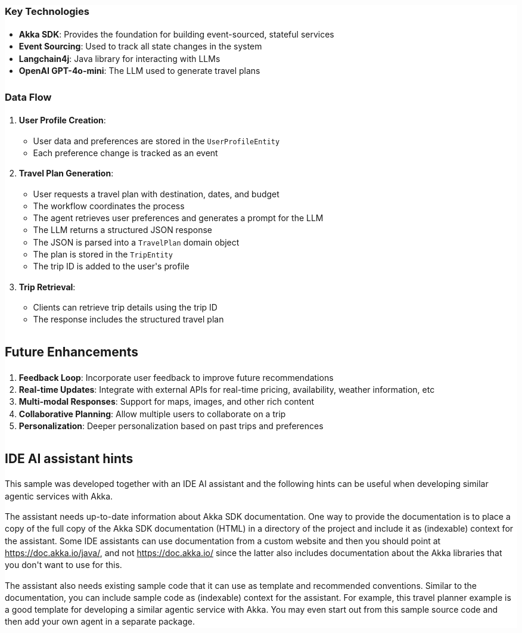 ### Key Technologies

- **Akka SDK**: Provides the foundation for building event-sourced, stateful services
- **Event Sourcing**: Used to track all state changes in the system
- **Langchain4j**: Java library for interacting with LLMs
- **OpenAI GPT-4o-mini**: The LLM used to generate travel plans

### Data Flow

1. **User Profile Creation**:
    - User data and preferences are stored in the `UserProfileEntity`
    - Each preference change is tracked as an event

2. **Travel Plan Generation**:
    - User requests a travel plan with destination, dates, and budget
    - The workflow coordinates the process
    - The agent retrieves user preferences and generates a prompt for the LLM
    - The LLM returns a structured JSON response
    - The JSON is parsed into a `TravelPlan` domain object
    - The plan is stored in the `TripEntity`
    - The trip ID is added to the user's profile

3. **Trip Retrieval**:
    - Clients can retrieve trip details using the trip ID
    - The response includes the structured travel plan

## Future Enhancements

1. **Feedback Loop**: Incorporate user feedback to improve future recommendations
2. **Real-time Updates**: Integrate with external APIs for real-time pricing, availability, weather information, etc
3. **Multi-modal Responses**: Support for maps, images, and other rich content
4. **Collaborative Planning**: Allow multiple users to collaborate on a trip
5. **Personalization**: Deeper personalization based on past trips and preferences

## IDE AI assistant hints

This sample was developed together with an IDE AI assistant and the following hints can be useful when developing similar agentic services with Akka.

The assistant needs up-to-date information about Akka SDK documentation. One way to provide the documentation is to place a copy of the full copy of the Akka SDK documentation (HTML) in a directory of the project and include it as (indexable) context for the assistant. Some IDE assistants can use documentation from a custom website and then you should point at https://doc.akka.io/java/, and not https://doc.akka.io/ since the latter also includes documentation about the Akka libraries that you don't want to use for this.

The assistant also needs existing sample code that it can use as template and recommended conventions. Similar to the documentation, you can include sample code as (indexable) context for the assistant. For example, this travel planner example is a good template for developing a similar agentic service with Akka. You may even start out from this sample source code and then add your own agent in a separate package.
